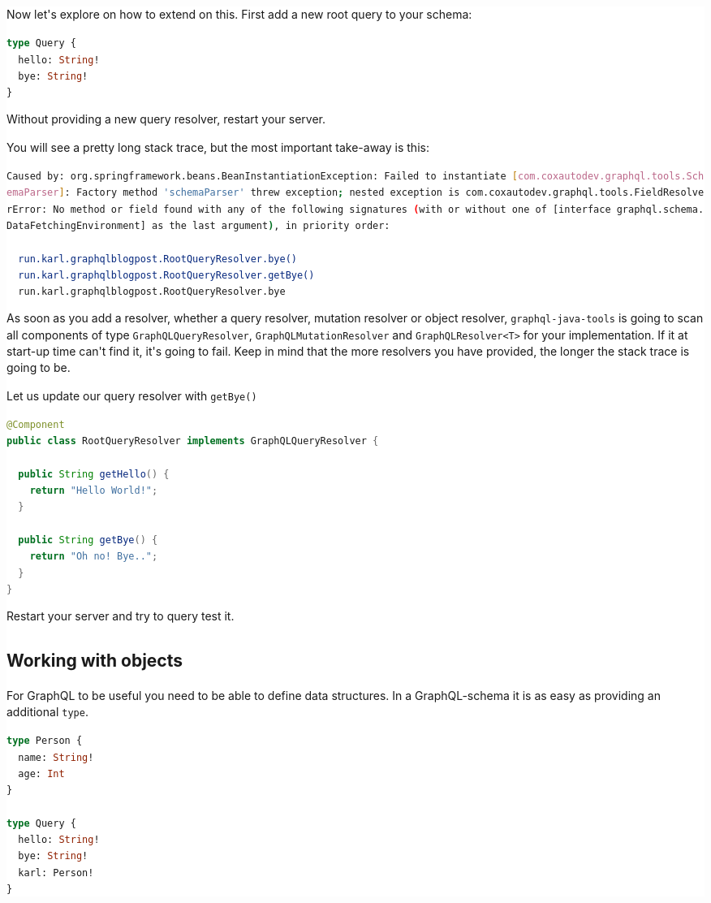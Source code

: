 Now let's explore on how to extend on this. First add a new root query to your schema:

```graphql
type Query {
  hello: String!
  bye: String!
}
```

Without providing a new query resolver, restart your server.

You will see a pretty long stack trace, but the most important take-away is this:

```bash
Caused by: org.springframework.beans.BeanInstantiationException: Failed to instantiate [com.coxautodev.graphql.tools.SchemaParser]: Factory method 'schemaParser' threw exception; nested exception is com.coxautodev.graphql.tools.FieldResolverError: No method or field found with any of the following signatures (with or without one of [interface graphql.schema.DataFetchingEnvironment] as the last argument), in priority order:

  run.karl.graphqlblogpost.RootQueryResolver.bye()
  run.karl.graphqlblogpost.RootQueryResolver.getBye()
  run.karl.graphqlblogpost.RootQueryResolver.bye
```

As soon as you add a resolver, whether a query resolver, mutation resolver or object resolver, `graphql-java-tools` is going to scan all components of type `GraphQLQueryResolver`, `GraphQLMutationResolver` and `GraphQLResolver<T>` for your implementation. If it at start-up time can't find it, it's going to fail. Keep in mind that the more resolvers you have provided, the longer the stack trace is going to be.

Let us update our query resolver with `getBye()`

```java
@Component
public class RootQueryResolver implements GraphQLQueryResolver {

  public String getHello() {
    return "Hello World!";
  }

  public String getBye() {
    return "Oh no! Bye..";
  }
}
```

Restart your server and try to query test it.

## Working with objects

For GraphQL to be useful you need to be able to define data structures. In a GraphQL-schema it is as easy as providing an additional `type`.

```graphql
type Person {
  name: String!
  age: Int
}

type Query {
  hello: String!
  bye: String!
  karl: Person!
}
```
